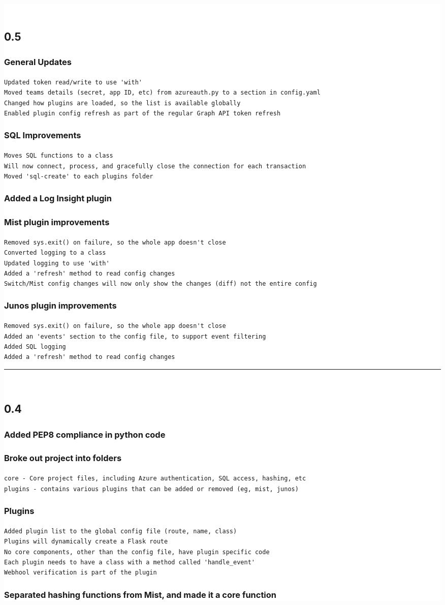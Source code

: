 &nbsp;<br>
## 0.5
### General Updates
    Updated token read/write to use 'with'
    Moved teams details (secret, app ID, etc) from azureauth.py to a section in config.yaml
    Changed how plugins are loaded, so the list is available globally
    Enabled plugin config refresh as part of the regular Graph API token refresh
  
### SQL Improvements
    Moves SQL functions to a class
    Will now connect, process, and gracefully close the connection for each transaction
    Moved 'sql-create' to each plugins folder
  
### Added a Log Insight plugin
  
### Mist plugin improvements
    Removed sys.exit() on failure, so the whole app doesn't close
    Converted logging to a class
    Updated logging to use 'with'
    Added a 'refresh' method to read config changes
    Switch/Mist config changes will now only show the changes (diff) not the entire config
  
### Junos plugin improvements
    Removed sys.exit() on failure, so the whole app doesn't close
    Added an 'events' section to the config file, to support event filtering
    Added SQL logging
    Added a 'refresh' method to read config changes

- - - -
&nbsp;<br>
## 0.4
### Added PEP8 compliance in python code   

### Broke out project into folders   
    core - Core project files, including Azure authentication, SQL access, hashing, etc   
    plugins - contains various plugins that can be added or removed (eg, mist, junos)   
  
### Plugins   
    Added plugin list to the global config file (route, name, class)   
    Plugins will dynamically create a Flask route   
    No core components, other than the config file, have plugin specific code   
    Each plugin needs to have a class with a method called 'handle_event'   
    Webhool verification is part of the plugin   
    
### Separated hashing functions from Mist, and made it a core function   
  